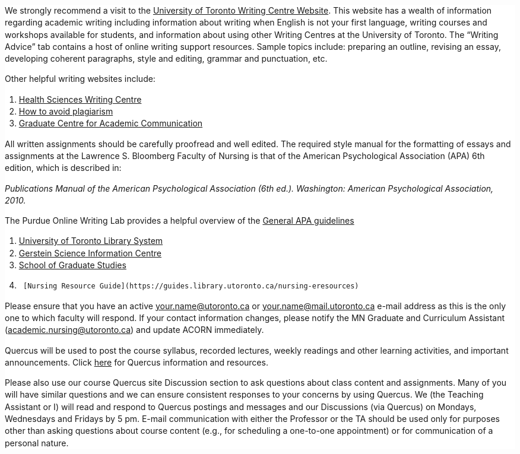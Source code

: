 </exercise>

<exercise id="11" title="Writing resources">

We strongly recommend a visit to the [University of Toronto Writing Centre Website](http://writing.utoronto.ca/). This website has a wealth of information regarding academic writing including information about writing when English is not your first language, writing courses and workshops available for students, and information about using other Writing Centres at the University of Toronto. The “Writing Advice” tab contains a host of online writing support resources. Sample topics include: preparing an outline, revising an essay, developing coherent paragraphs, style and editing, grammar and punctuation, etc.

Other helpful writing websites include:

1.	[Health Sciences Writing Centre](http://www.hswriting.ca/)
2.	[How to avoid plagiarism](http://www.writing.utoronto.ca/advice/using-sources/how-not-to-plagiarize)
3. [Graduate Centre for Academic Communication](http://www.sgs.utoronto.ca/currentstudents/Pages/GCAC.aspx)

</exercise>

<exercise id="12" title="Appearance and editing of assignments">

All written assignments should be carefully proofread and well edited. The required style manual for the formatting of essays and assignments at the Lawrence S. Bloomberg Faculty of Nursing is that of the American Psychological Association (APA) 6th edition, which is described in: 

*Publications Manual of the American Psychological Association (6th ed.). Washington: American Psychological Association, 2010.*

The Purdue Online Writing Lab provides a helpful overview of the [General APA guidelines](http://owl.english.purdue.edu/owl/resource/560/01/)

</exercise>

<exercise id="13" title="Other useful links">

1.	[University of Toronto Library System](http://www.library.utoronto.ca)
2.	[Gerstein Science Information Centre](http://gerstein.library.utoronto.ca/)
3.	[School of Graduate Studies](http://www.sgs.utoronto.ca/)
4.      [Nursing Resource Guide](https://guides.library.utoronto.ca/nursing-eresources)

</exercise>

<exercise id="14" title="Course communication">

Please ensure that you have an active your.name@utoronto.ca or your.name@mail.utoronto.ca e-mail address as this is the only one to which faculty will respond.  If your contact information changes, please notify the MN Graduate and Curriculum Assistant (academic.nursing@utoronto.ca) and update ACORN immediately.  

Quercus will be used to post the course syllabus, recorded lectures, weekly readings and other learning activities, and important announcements.  Click [here](https://q.utoronto.ca/courses/46670) for Quercus information and resources.

Please also use our course Quercus site Discussion section to ask questions about class content and assignments.  Many of you will have similar questions and we can ensure consistent responses to your concerns by using Quercus.  We (the Teaching Assistant or I) will read and respond to Quercus postings and messages and our Discussions (via Quercus) on Mondays, Wednesdays and Fridays by 5 pm.  E-mail communication with either the Professor or the TA should be used only for purposes other than asking questions about course content (e.g., for scheduling a one-to-one appointment) or for communication of a personal nature.  
